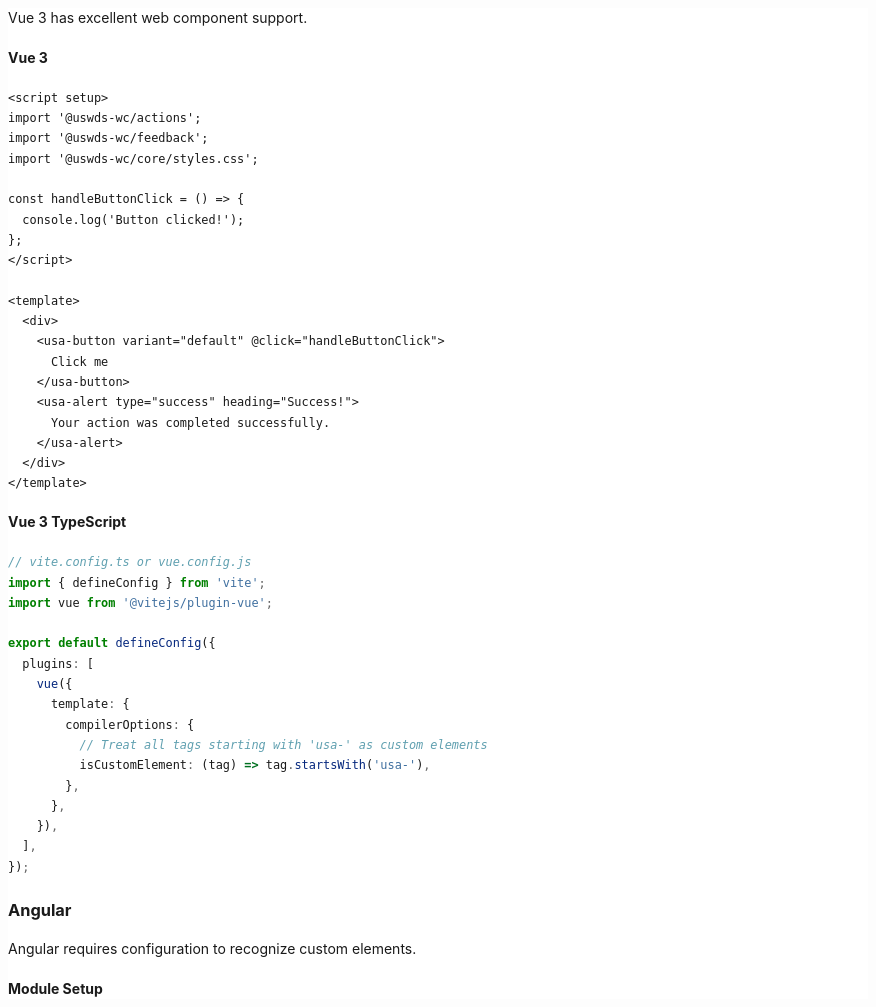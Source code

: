 Vue 3 has excellent web component support.

#### Vue 3

```vue
<script setup>
import '@uswds-wc/actions';
import '@uswds-wc/feedback';
import '@uswds-wc/core/styles.css';

const handleButtonClick = () => {
  console.log('Button clicked!');
};
</script>

<template>
  <div>
    <usa-button variant="default" @click="handleButtonClick">
      Click me
    </usa-button>
    <usa-alert type="success" heading="Success!">
      Your action was completed successfully.
    </usa-alert>
  </div>
</template>
```

#### Vue 3 TypeScript

```typescript
// vite.config.ts or vue.config.js
import { defineConfig } from 'vite';
import vue from '@vitejs/plugin-vue';

export default defineConfig({
  plugins: [
    vue({
      template: {
        compilerOptions: {
          // Treat all tags starting with 'usa-' as custom elements
          isCustomElement: (tag) => tag.startsWith('usa-'),
        },
      },
    }),
  ],
});
```

### Angular

Angular requires configuration to recognize custom elements.

#### Module Setup
